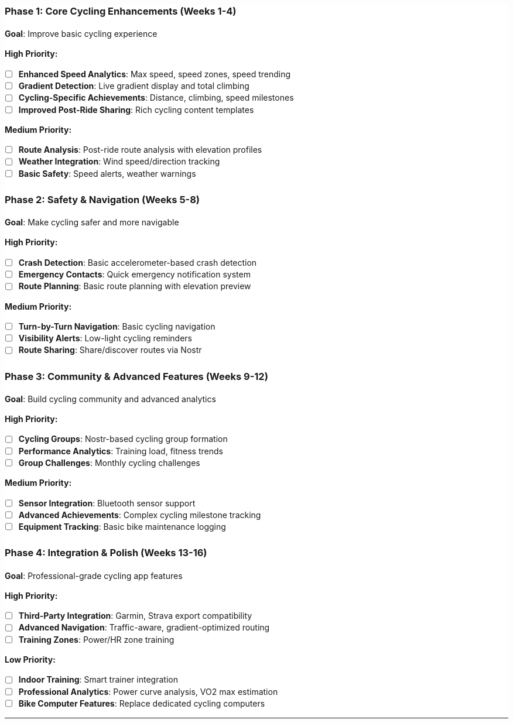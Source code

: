 ### Phase 1: Core Cycling Enhancements (Weeks 1-4)
**Goal**: Improve basic cycling experience

**High Priority:**
- [ ] **Enhanced Speed Analytics**: Max speed, speed zones, speed trending
- [ ] **Gradient Detection**: Live gradient display and total climbing
- [ ] **Cycling-Specific Achievements**: Distance, climbing, speed milestones
- [ ] **Improved Post-Ride Sharing**: Rich cycling content templates

**Medium Priority:**
- [ ] **Route Analysis**: Post-ride route analysis with elevation profiles
- [ ] **Weather Integration**: Wind speed/direction tracking
- [ ] **Basic Safety**: Speed alerts, weather warnings

### Phase 2: Safety & Navigation (Weeks 5-8)
**Goal**: Make cycling safer and more navigable

**High Priority:**
- [ ] **Crash Detection**: Basic accelerometer-based crash detection
- [ ] **Emergency Contacts**: Quick emergency notification system
- [ ] **Route Planning**: Basic route planning with elevation preview

**Medium Priority:**
- [ ] **Turn-by-Turn Navigation**: Basic cycling navigation
- [ ] **Visibility Alerts**: Low-light cycling reminders
- [ ] **Route Sharing**: Share/discover routes via Nostr

### Phase 3: Community & Advanced Features (Weeks 9-12)
**Goal**: Build cycling community and advanced analytics

**High Priority:**
- [ ] **Cycling Groups**: Nostr-based cycling group formation
- [ ] **Performance Analytics**: Training load, fitness trends
- [ ] **Group Challenges**: Monthly cycling challenges

**Medium Priority:**
- [ ] **Sensor Integration**: Bluetooth sensor support
- [ ] **Advanced Achievements**: Complex cycling milestone tracking
- [ ] **Equipment Tracking**: Basic bike maintenance logging

### Phase 4: Integration & Polish (Weeks 13-16)
**Goal**: Professional-grade cycling app features

**High Priority:**
- [ ] **Third-Party Integration**: Garmin, Strava export compatibility
- [ ] **Advanced Navigation**: Traffic-aware, gradient-optimized routing
- [ ] **Training Zones**: Power/HR zone training

**Low Priority:**
- [ ] **Indoor Training**: Smart trainer integration
- [ ] **Professional Analytics**: Power curve analysis, VO2 max estimation
- [ ] **Bike Computer Features**: Replace dedicated cycling computers

---

